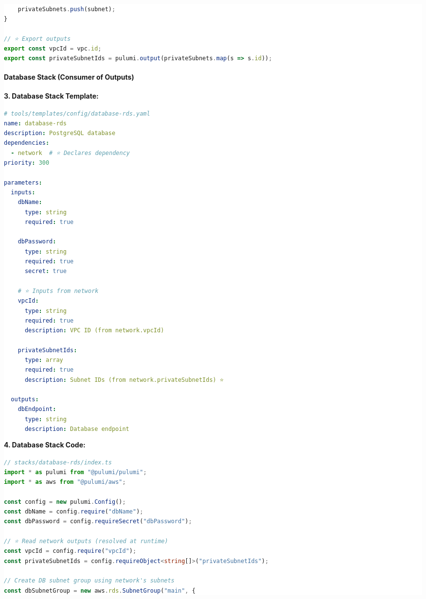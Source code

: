 ```typescript
    privateSubnets.push(subnet);
}

// ⭐ Export outputs
export const vpcId = vpc.id;
export const privateSubnetIds = pulumi.output(privateSubnets.map(s => s.id));
```

#### Database Stack (Consumer of Outputs)

**3. Database Stack Template:**

```yaml
# tools/templates/config/database-rds.yaml
name: database-rds
description: PostgreSQL database
dependencies:
  - network  # ⭐ Declares dependency
priority: 300

parameters:
  inputs:
    dbName:
      type: string
      required: true

    dbPassword:
      type: string
      required: true
      secret: true

    # ⭐ Inputs from network
    vpcId:
      type: string
      required: true
      description: VPC ID (from network.vpcId)

    privateSubnetIds:
      type: array
      required: true
      description: Subnet IDs (from network.privateSubnetIds) ⭐

  outputs:
    dbEndpoint:
      type: string
      description: Database endpoint
```

**4. Database Stack Code:**

```typescript
// stacks/database-rds/index.ts
import * as pulumi from "@pulumi/pulumi";
import * as aws from "@pulumi/aws";

const config = new pulumi.Config();
const dbName = config.require("dbName");
const dbPassword = config.requireSecret("dbPassword");

// ⭐ Read network outputs (resolved at runtime)
const vpcId = config.require("vpcId");
const privateSubnetIds = config.requireObject<string[]>("privateSubnetIds");

// Create DB subnet group using network's subnets
const dbSubnetGroup = new aws.rds.SubnetGroup("main", {
```